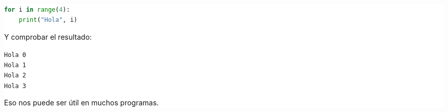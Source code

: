 ```Python
for i in range(4):
    print("Hola", i)
```

Y comprobar el resultado:

```console
Hola 0
Hola 1
Hola 2
Hola 3
```

Eso nos puede ser útil en muchos programas.
